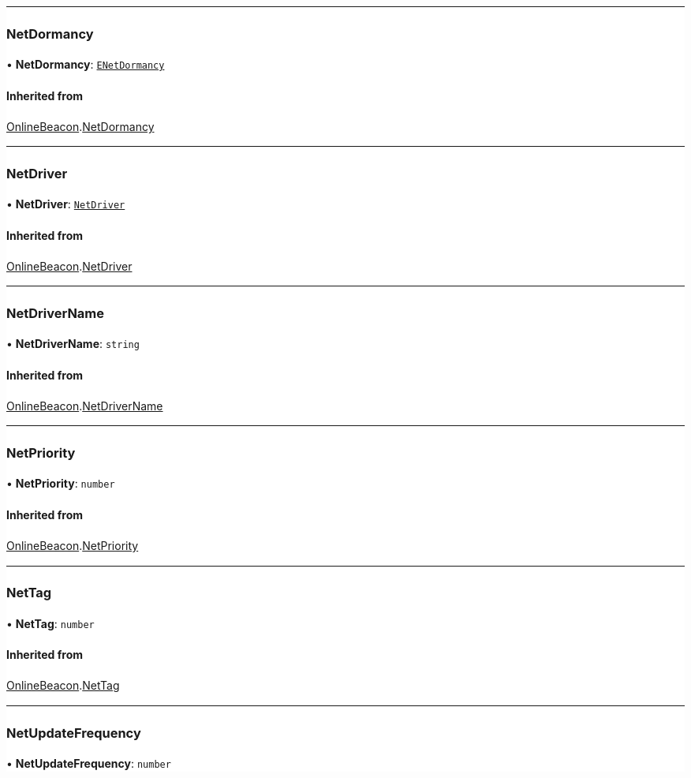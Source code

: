 ___

### NetDormancy

• **NetDormancy**: [`ENetDormancy`](../enums/ue_ue.ENetDormancy.md)

#### Inherited from

[OnlineBeacon](ue_ue.OnlineBeacon.md).[NetDormancy](ue_ue.OnlineBeacon.md#netdormancy)

___

### NetDriver

• **NetDriver**: [`NetDriver`](ue_ue.NetDriver.md)

#### Inherited from

[OnlineBeacon](ue_ue.OnlineBeacon.md).[NetDriver](ue_ue.OnlineBeacon.md#netdriver)

___

### NetDriverName

• **NetDriverName**: `string`

#### Inherited from

[OnlineBeacon](ue_ue.OnlineBeacon.md).[NetDriverName](ue_ue.OnlineBeacon.md#netdrivername)

___

### NetPriority

• **NetPriority**: `number`

#### Inherited from

[OnlineBeacon](ue_ue.OnlineBeacon.md).[NetPriority](ue_ue.OnlineBeacon.md#netpriority)

___

### NetTag

• **NetTag**: `number`

#### Inherited from

[OnlineBeacon](ue_ue.OnlineBeacon.md).[NetTag](ue_ue.OnlineBeacon.md#nettag)

___

### NetUpdateFrequency

• **NetUpdateFrequency**: `number`
